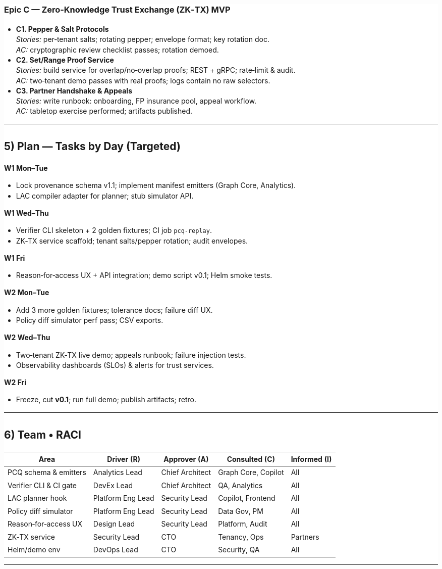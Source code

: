 ### Epic C — Zero‑Knowledge Trust Exchange (ZK‑TX) MVP

- **C1. Pepper & Salt Protocols**  
  _Stories:_ per‑tenant salts; rotating pepper; envelope format; key rotation doc.  
  _AC:_ cryptographic review checklist passes; rotation demoed.
- **C2. Set/Range Proof Service**  
  _Stories:_ build service for overlap/no‑overlap proofs; REST + gRPC; rate‑limit & audit.  
  _AC:_ two‑tenant demo passes with real proofs; logs contain no raw selectors.
- **C3. Partner Handshake & Appeals**  
  _Stories:_ write runbook: onboarding, FP insurance pool, appeal workflow.  
  _AC:_ tabletop exercise performed; artifacts published.

---

## 5) Plan — Tasks by Day (Targeted)

**W1 Mon–Tue**

- Lock provenance schema v1.1; implement manifest emitters (Graph Core, Analytics).
- LAC compiler adapter for planner; stub simulator API.

**W1 Wed–Thu**

- Verifier CLI skeleton + 2 golden fixtures; CI job `pcq-replay`.
- ZK‑TX service scaffold; tenant salts/pepper rotation; audit envelopes.

**W1 Fri**

- Reason‑for‑access UX + API integration; demo script v0.1; Helm smoke tests.

**W2 Mon–Tue**

- Add 3 more golden fixtures; tolerance docs; failure diff UX.
- Policy diff simulator perf pass; CSV exports.

**W2 Wed–Thu**

- Two‑tenant ZK‑TX live demo; appeals runbook; failure injection tests.
- Observability dashboards (SLOs) & alerts for trust services.

**W2 Fri**

- Freeze, cut **v0.1**; run full demo; publish artifacts; retro.

---

## 6) Team • RACI

| Area                   | Driver (R)        | Approver (A)    | Consulted (C)       | Informed (I) |
| ---------------------- | ----------------- | --------------- | ------------------- | ------------ |
| PCQ schema & emitters  | Analytics Lead    | Chief Architect | Graph Core, Copilot | All          |
| Verifier CLI & CI gate | DevEx Lead        | Chief Architect | QA, Analytics       | All          |
| LAC planner hook       | Platform Eng Lead | Security Lead   | Copilot, Frontend   | All          |
| Policy diff simulator  | Platform Eng Lead | Security Lead   | Data Gov, PM        | All          |
| Reason‑for‑access UX   | Design Lead       | Security Lead   | Platform, Audit     | All          |
| ZK‑TX service          | Security Lead     | CTO             | Tenancy, Ops        | Partners     |
| Helm/demo env          | DevOps Lead       | CTO             | Security, QA        | All          |

---